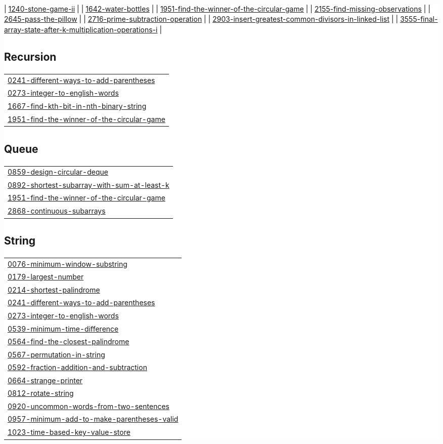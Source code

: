 | [1240-stone-game-ii](https://github.com/teerthpatel0408/Leetcode/tree/master/1240-stone-game-ii) |
| [1642-water-bottles](https://github.com/teerthpatel0408/Leetcode/tree/master/1642-water-bottles) |
| [1951-find-the-winner-of-the-circular-game](https://github.com/teerthpatel0408/Leetcode/tree/master/1951-find-the-winner-of-the-circular-game) |
| [2155-find-missing-observations](https://github.com/teerthpatel0408/Leetcode/tree/master/2155-find-missing-observations) |
| [2645-pass-the-pillow](https://github.com/teerthpatel0408/Leetcode/tree/master/2645-pass-the-pillow) |
| [2716-prime-subtraction-operation](https://github.com/teerthpatel0408/Leetcode/tree/master/2716-prime-subtraction-operation) |
| [2903-insert-greatest-common-divisors-in-linked-list](https://github.com/teerthpatel0408/Leetcode/tree/master/2903-insert-greatest-common-divisors-in-linked-list) |
| [3555-final-array-state-after-k-multiplication-operations-i](https://github.com/teerthpatel0408/Leetcode/tree/master/3555-final-array-state-after-k-multiplication-operations-i) |
## Recursion
|  |
| ------- |
| [0241-different-ways-to-add-parentheses](https://github.com/teerthpatel0408/Leetcode/tree/master/0241-different-ways-to-add-parentheses) |
| [0273-integer-to-english-words](https://github.com/teerthpatel0408/Leetcode/tree/master/0273-integer-to-english-words) |
| [1667-find-kth-bit-in-nth-binary-string](https://github.com/teerthpatel0408/Leetcode/tree/master/1667-find-kth-bit-in-nth-binary-string) |
| [1951-find-the-winner-of-the-circular-game](https://github.com/teerthpatel0408/Leetcode/tree/master/1951-find-the-winner-of-the-circular-game) |
## Queue
|  |
| ------- |
| [0859-design-circular-deque](https://github.com/teerthpatel0408/Leetcode/tree/master/0859-design-circular-deque) |
| [0892-shortest-subarray-with-sum-at-least-k](https://github.com/teerthpatel0408/Leetcode/tree/master/0892-shortest-subarray-with-sum-at-least-k) |
| [1951-find-the-winner-of-the-circular-game](https://github.com/teerthpatel0408/Leetcode/tree/master/1951-find-the-winner-of-the-circular-game) |
| [2868-continuous-subarrays](https://github.com/teerthpatel0408/Leetcode/tree/master/2868-continuous-subarrays) |
## String
|  |
| ------- |
| [0076-minimum-window-substring](https://github.com/teerthpatel0408/Leetcode/tree/master/0076-minimum-window-substring) |
| [0179-largest-number](https://github.com/teerthpatel0408/Leetcode/tree/master/0179-largest-number) |
| [0214-shortest-palindrome](https://github.com/teerthpatel0408/Leetcode/tree/master/0214-shortest-palindrome) |
| [0241-different-ways-to-add-parentheses](https://github.com/teerthpatel0408/Leetcode/tree/master/0241-different-ways-to-add-parentheses) |
| [0273-integer-to-english-words](https://github.com/teerthpatel0408/Leetcode/tree/master/0273-integer-to-english-words) |
| [0539-minimum-time-difference](https://github.com/teerthpatel0408/Leetcode/tree/master/0539-minimum-time-difference) |
| [0564-find-the-closest-palindrome](https://github.com/teerthpatel0408/Leetcode/tree/master/0564-find-the-closest-palindrome) |
| [0567-permutation-in-string](https://github.com/teerthpatel0408/Leetcode/tree/master/0567-permutation-in-string) |
| [0592-fraction-addition-and-subtraction](https://github.com/teerthpatel0408/Leetcode/tree/master/0592-fraction-addition-and-subtraction) |
| [0664-strange-printer](https://github.com/teerthpatel0408/Leetcode/tree/master/0664-strange-printer) |
| [0812-rotate-string](https://github.com/teerthpatel0408/Leetcode/tree/master/0812-rotate-string) |
| [0920-uncommon-words-from-two-sentences](https://github.com/teerthpatel0408/Leetcode/tree/master/0920-uncommon-words-from-two-sentences) |
| [0957-minimum-add-to-make-parentheses-valid](https://github.com/teerthpatel0408/Leetcode/tree/master/0957-minimum-add-to-make-parentheses-valid) |
| [1023-time-based-key-value-store](https://github.com/teerthpatel0408/Leetcode/tree/master/1023-time-based-key-value-store) |